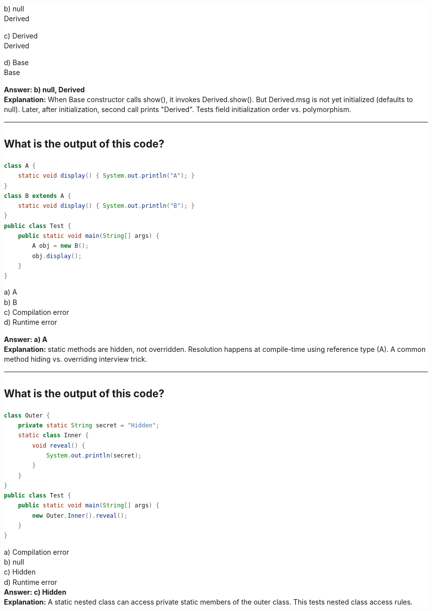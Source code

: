 b) null  
   Derived  

c) Derived  
   Derived  

d) Base  
   Base  

**Answer: b) null, Derived**  
**Explanation:** When Base constructor calls show(), it invokes Derived.show(). But Derived.msg is not yet initialized (defaults to null). Later, after initialization, second call prints "Derived". Tests field initialization order vs. polymorphism.

---

## What is the output of this code?
```java
class A {
    static void display() { System.out.println("A"); }
}
class B extends A {
    static void display() { System.out.println("B"); }
}
public class Test {
    public static void main(String[] args) {
        A obj = new B();
        obj.display();
    }
}
```
a) A  
b) B  
c) Compilation error  
d) Runtime error  

**Answer: a) A**  
**Explanation:** static methods are hidden, not overridden. Resolution happens at compile-time using reference type (A). A common method hiding vs. overriding interview trick.

---

## What is the output of this code?
```java
class Outer {
    private static String secret = "Hidden";
    static class Inner {
        void reveal() {
            System.out.println(secret);
        }
    }
}
public class Test {
    public static void main(String[] args) {
        new Outer.Inner().reveal();
    }
}
```
a) Compilation error  
b) null  
c) Hidden  
d) Runtime error  
**Answer: c) Hidden**  
**Explanation:** A static nested class can access private static members of the outer class. This tests nested class access rules.
